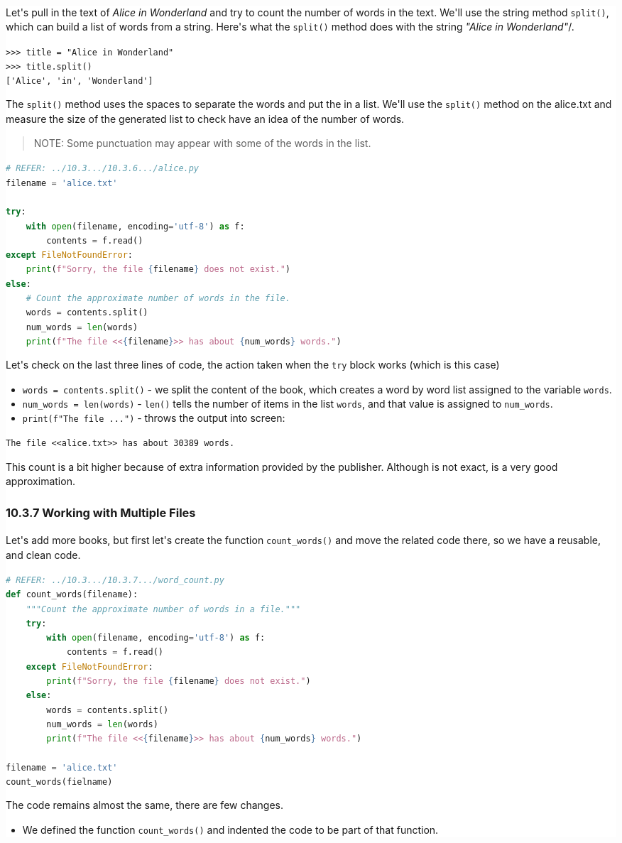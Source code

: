 Let's pull in the text of <i>Alice in Wonderland</i> and try to count the
number of words in the text.
We'll use the string method `split()`, which can build a list of words from
a string. Here's what the `split()` method does with the string
<i>"Alice in Wonderland"</i>/.
```pycon
>>> title = "Alice in Wonderland"
>>> title.split()
['Alice', 'in', 'Wonderland']
```
The `split()` method uses the spaces to separate the words and put the in
a list. We'll use the `split()` method on the alice.txt and measure the size
of the generated list to check have an idea of the number of words.
> NOTE: Some punctuation may appear with some of the words in the list.
```python
# REFER: ../10.3.../10.3.6.../alice.py
filename = 'alice.txt'

try:
    with open(filename, encoding='utf-8') as f:
        contents = f.read()
except FileNotFoundError:
    print(f"Sorry, the file {filename} does not exist.")
else:
    # Count the approximate number of words in the file.
    words = contents.split()
    num_words = len(words)
    print(f"The file <<{filename}>> has about {num_words} words.")
```
Let's check on the last three lines of code, the action taken when the
`try` block works (which is this case)
* `words = contents.split()` - we split the content of the book, which creates
  a word by word list assigned to the variable `words`.
* `num_words = len(words)` - `len()` tells the number of items in the list
  `words`, and that value is assigned to `num_words`.
* `print(f"The file ...")` - throws the output into screen:
```commandline
The file <<alice.txt>> has about 30389 words.
```
This count is a bit higher because of extra information provided by the
publisher. Although is not exact, is a very good approximation.

### 10.3.7 Working with Multiple Files
Let's add more books, but first let's create the function `count_words()`
and move the related code there, so we have a reusable, and clean code.
```python
# REFER: ../10.3.../10.3.7.../word_count.py
def count_words(filename):
    """Count the approximate number of words in a file."""
    try:
        with open(filename, encoding='utf-8') as f:
            contents = f.read()
    except FileNotFoundError:
        print(f"Sorry, the file {filename} does not exist.")
    else:
        words = contents.split()
        num_words = len(words)
        print(f"The file <<{filename}>> has about {num_words} words.")

filename = 'alice.txt'
count_words(fielname)
```
The code remains almost the same, there are few changes.
* We defined the function `count_words()` and indented the code to be part
of that function.